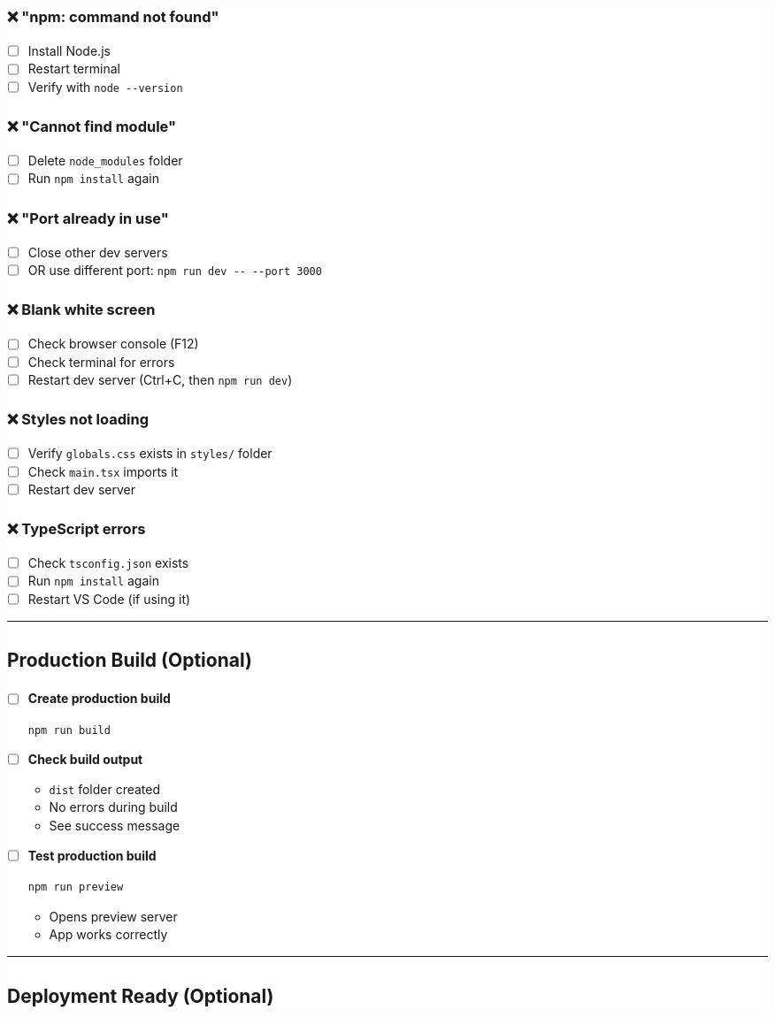 ### ❌ "npm: command not found"
- [ ] Install Node.js
- [ ] Restart terminal
- [ ] Verify with `node --version`

### ❌ "Cannot find module"
- [ ] Delete `node_modules` folder
- [ ] Run `npm install` again

### ❌ "Port already in use"
- [ ] Close other dev servers
- [ ] OR use different port: `npm run dev -- --port 3000`

### ❌ Blank white screen
- [ ] Check browser console (F12)
- [ ] Check terminal for errors
- [ ] Restart dev server (Ctrl+C, then `npm run dev`)

### ❌ Styles not loading
- [ ] Verify `globals.css` exists in `styles/` folder
- [ ] Check `main.tsx` imports it
- [ ] Restart dev server

### ❌ TypeScript errors
- [ ] Check `tsconfig.json` exists
- [ ] Run `npm install` again
- [ ] Restart VS Code (if using it)

---

## Production Build (Optional)

- [ ] **Create production build**
  ```bash
  npm run build
  ```

- [ ] **Check build output**
  - `dist` folder created
  - No errors during build
  - See success message

- [ ] **Test production build**
  ```bash
  npm run preview
  ```
  - Opens preview server
  - App works correctly

---

## Deployment Ready (Optional)
